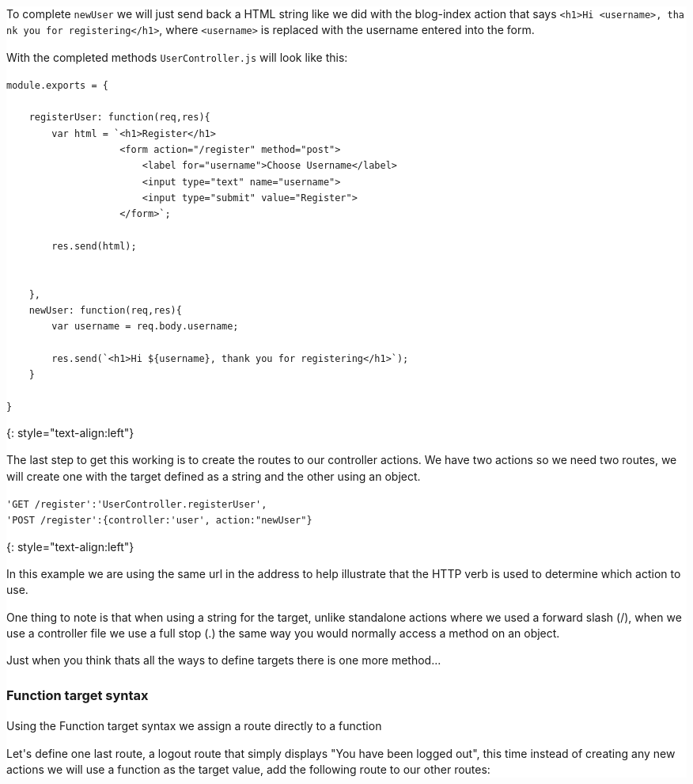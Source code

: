 To complete `newUser` we will just send back a HTML string like we did with the blog-index action that says `<h1>Hi <username>, thank you for registering</h1>`, where `<username>` is replaced with the username entered into the form.

With the completed methods `UserController.js` will look like this:

~~~~~
module.exports = {
    
    registerUser: function(req,res){
        var html = `<h1>Register</h1>
                    <form action="/register" method="post">
                        <label for="username">Choose Username</label>
                        <input type="text" name="username">    
                        <input type="submit" value="Register">
                    </form>`;
        
        res.send(html);
        
        
    },
    newUser: function(req,res){
        var username = req.body.username;
        
        res.send(`<h1>Hi ${username}, thank you for registering</h1>`);
    }
    
}
~~~~~
{: style="text-align:left"}

The last step to get this working is to create the routes to our controller actions. We have two actions so we need two routes, we will create one with the target defined as a string and the other using an object. 

~~~~~
'GET /register':'UserController.registerUser',
'POST /register':{controller:'user', action:"newUser"}
~~~~~
{: style="text-align:left"}

In this example we are using the same url in the address to help illustrate that the HTTP verb is used to determine which action to use. 

One thing to note is that when using a string for the target, unlike standalone actions where we used a forward slash (/), when we use a controller file we use a full stop (.) the same way you would normally access a method on an object.

Just when you think thats all the ways to define targets there is one more method...

### Function target syntax

Using the Function target syntax we assign a route directly to a function

Let's define one last route, a logout route that simply displays "You have been logged out", this time instead of creating any new actions we will use a function as the target value, add the following route to our other routes:
